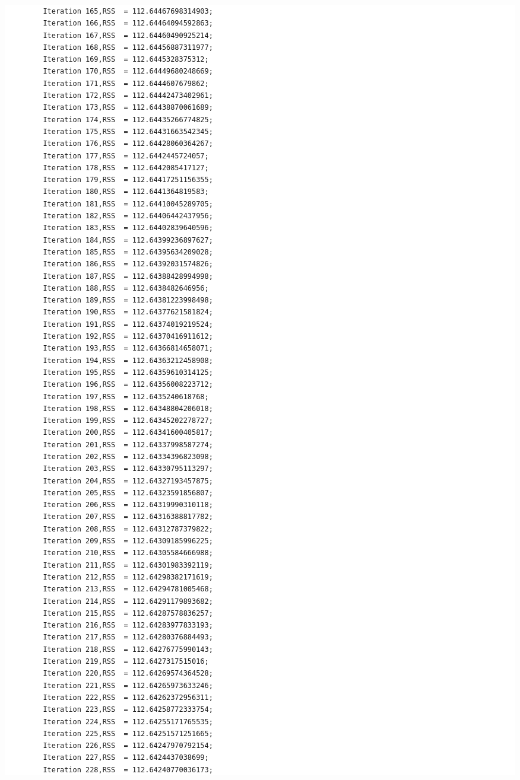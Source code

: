     		 Iteration 165,RSS  = 112.64467698314903;
    		 Iteration 166,RSS  = 112.64464094592863;
    		 Iteration 167,RSS  = 112.64460490925214;
    		 Iteration 168,RSS  = 112.64456887311977;
    		 Iteration 169,RSS  = 112.6445328375312;
    		 Iteration 170,RSS  = 112.64449680248669;
    		 Iteration 171,RSS  = 112.6444607679862;
    		 Iteration 172,RSS  = 112.64442473402961;
    		 Iteration 173,RSS  = 112.64438870061689;
    		 Iteration 174,RSS  = 112.64435266774825;
    		 Iteration 175,RSS  = 112.64431663542345;
    		 Iteration 176,RSS  = 112.64428060364267;
    		 Iteration 177,RSS  = 112.6442445724057;
    		 Iteration 178,RSS  = 112.6442085417127;
    		 Iteration 179,RSS  = 112.64417251156355;
    		 Iteration 180,RSS  = 112.6441364819583;
    		 Iteration 181,RSS  = 112.64410045289705;
    		 Iteration 182,RSS  = 112.64406442437956;
    		 Iteration 183,RSS  = 112.64402839640596;
    		 Iteration 184,RSS  = 112.64399236897627;
    		 Iteration 185,RSS  = 112.64395634209028;
    		 Iteration 186,RSS  = 112.64392031574826;
    		 Iteration 187,RSS  = 112.64388428994998;
    		 Iteration 188,RSS  = 112.6438482646956;
    		 Iteration 189,RSS  = 112.64381223998498;
    		 Iteration 190,RSS  = 112.64377621581824;
    		 Iteration 191,RSS  = 112.64374019219524;
    		 Iteration 192,RSS  = 112.64370416911612;
    		 Iteration 193,RSS  = 112.64366814658071;
    		 Iteration 194,RSS  = 112.64363212458908;
    		 Iteration 195,RSS  = 112.64359610314125;
    		 Iteration 196,RSS  = 112.64356008223712;
    		 Iteration 197,RSS  = 112.6435240618768;
    		 Iteration 198,RSS  = 112.64348804206018;
    		 Iteration 199,RSS  = 112.64345202278727;
    		 Iteration 200,RSS  = 112.64341600405817;
    		 Iteration 201,RSS  = 112.64337998587274;
    		 Iteration 202,RSS  = 112.64334396823098;
    		 Iteration 203,RSS  = 112.64330795113297;
    		 Iteration 204,RSS  = 112.64327193457875;
    		 Iteration 205,RSS  = 112.64323591856807;
    		 Iteration 206,RSS  = 112.64319990310118;
    		 Iteration 207,RSS  = 112.64316388817782;
    		 Iteration 208,RSS  = 112.64312787379822;
    		 Iteration 209,RSS  = 112.64309185996225;
    		 Iteration 210,RSS  = 112.64305584666988;
    		 Iteration 211,RSS  = 112.64301983392119;
    		 Iteration 212,RSS  = 112.64298382171619;
    		 Iteration 213,RSS  = 112.64294781005468;
    		 Iteration 214,RSS  = 112.64291179893682;
    		 Iteration 215,RSS  = 112.64287578836257;
    		 Iteration 216,RSS  = 112.64283977833193;
    		 Iteration 217,RSS  = 112.64280376884493;
    		 Iteration 218,RSS  = 112.64276775990143;
    		 Iteration 219,RSS  = 112.6427317515016;
    		 Iteration 220,RSS  = 112.64269574364528;
    		 Iteration 221,RSS  = 112.64265973633246;
    		 Iteration 222,RSS  = 112.64262372956311;
    		 Iteration 223,RSS  = 112.64258772333754;
    		 Iteration 224,RSS  = 112.64255171765535;
    		 Iteration 225,RSS  = 112.64251571251665;
    		 Iteration 226,RSS  = 112.64247970792154;
    		 Iteration 227,RSS  = 112.6424437038699;
    		 Iteration 228,RSS  = 112.64240770036173;